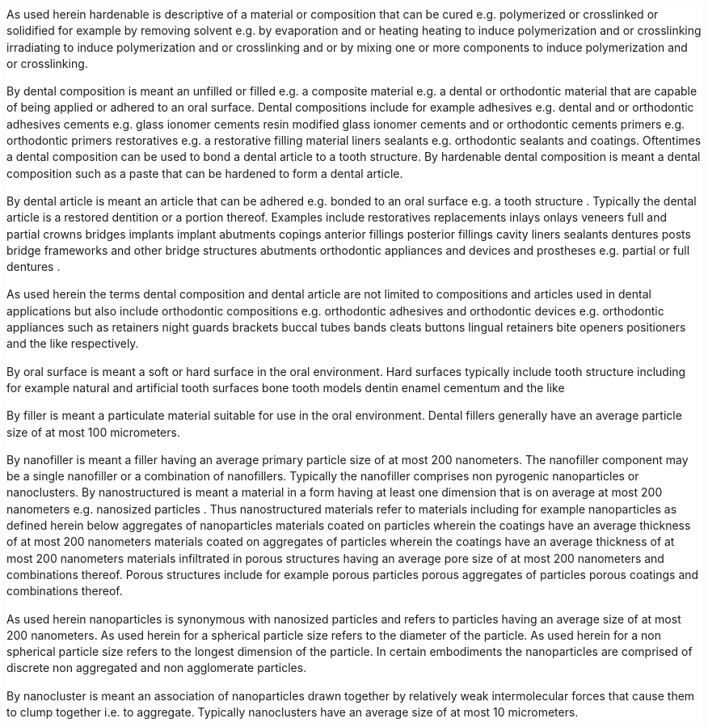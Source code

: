 As used herein hardenable is descriptive of a material or composition that can be cured e.g. polymerized or crosslinked or solidified for example by removing solvent e.g. by evaporation and or heating heating to induce polymerization and or crosslinking irradiating to induce polymerization and or crosslinking and or by mixing one or more components to induce polymerization and or crosslinking.

By dental composition is meant an unfilled or filled e.g. a composite material e.g. a dental or orthodontic material that are capable of being applied or adhered to an oral surface. Dental compositions include for example adhesives e.g. dental and or orthodontic adhesives cements e.g. glass ionomer cements resin modified glass ionomer cements and or orthodontic cements primers e.g. orthodontic primers restoratives e.g. a restorative filling material liners sealants e.g. orthodontic sealants and coatings. Oftentimes a dental composition can be used to bond a dental article to a tooth structure. By hardenable dental composition is meant a dental composition such as a paste that can be hardened to form a dental article.

By dental article is meant an article that can be adhered e.g. bonded to an oral surface e.g. a tooth structure . Typically the dental article is a restored dentition or a portion thereof. Examples include restoratives replacements inlays onlays veneers full and partial crowns bridges implants implant abutments copings anterior fillings posterior fillings cavity liners sealants dentures posts bridge frameworks and other bridge structures abutments orthodontic appliances and devices and prostheses e.g. partial or full dentures .

As used herein the terms dental composition and dental article are not limited to compositions and articles used in dental applications but also include orthodontic compositions e.g. orthodontic adhesives and orthodontic devices e.g. orthodontic appliances such as retainers night guards brackets buccal tubes bands cleats buttons lingual retainers bite openers positioners and the like respectively.

By oral surface is meant a soft or hard surface in the oral environment. Hard surfaces typically include tooth structure including for example natural and artificial tooth surfaces bone tooth models dentin enamel cementum and the like

By filler is meant a particulate material suitable for use in the oral environment. Dental fillers generally have an average particle size of at most 100 micrometers.

By nanofiller is meant a filler having an average primary particle size of at most 200 nanometers. The nanofiller component may be a single nanofiller or a combination of nanofillers. Typically the nanofiller comprises non pyrogenic nanoparticles or nanoclusters. By nanostructured is meant a material in a form having at least one dimension that is on average at most 200 nanometers e.g. nanosized particles . Thus nanostructured materials refer to materials including for example nanoparticles as defined herein below aggregates of nanoparticles materials coated on particles wherein the coatings have an average thickness of at most 200 nanometers materials coated on aggregates of particles wherein the coatings have an average thickness of at most 200 nanometers materials infiltrated in porous structures having an average pore size of at most 200 nanometers and combinations thereof. Porous structures include for example porous particles porous aggregates of particles porous coatings and combinations thereof.

As used herein nanoparticles is synonymous with nanosized particles and refers to particles having an average size of at most 200 nanometers. As used herein for a spherical particle size refers to the diameter of the particle. As used herein for a non spherical particle size refers to the longest dimension of the particle. In certain embodiments the nanoparticles are comprised of discrete non aggregated and non agglomerate particles.

By nanocluster is meant an association of nanoparticles drawn together by relatively weak intermolecular forces that cause them to clump together i.e. to aggregate. Typically nanoclusters have an average size of at most 10 micrometers.
